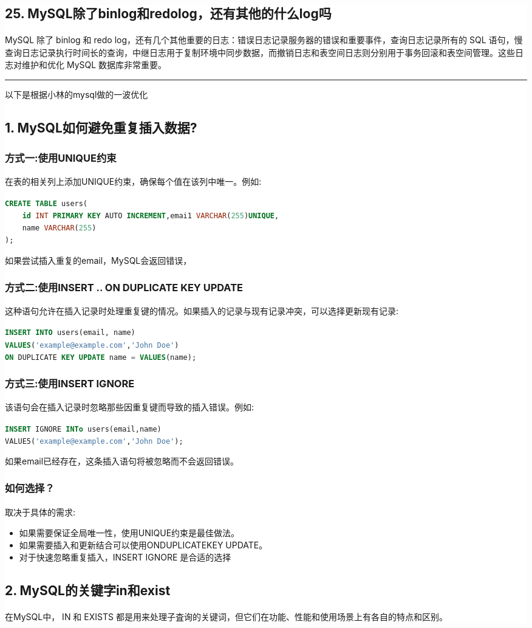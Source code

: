 ## 25. MySQL除了binlog和redolog，还有其他的什么log吗

MySQL 除了 binlog 和 redo log，还有几个其他重要的日志：错误日志记录服务器的错误和重要事件，查询日志记录所有的 SQL 语句，慢查询日志记录执行时间长的查询，中继日志用于复制环境中同步数据，而撤销日志和表空间日志则分别用于事务回滚和表空间管理。这些日志对维护和优化 MySQL 数据库非常重要。

------

以下是根据小林的mysql做的一波优化

## 1. MySQL如何避免重复插入数据?
### 方式一:使用UNIQUE约束

在表的相关列上添加UNIQUE约束，确保每个值在该列中唯一。例如:

```sql
CREATE TABLE users(
    id INT PRIMARY KEY AUTO INCREMENT,emai1 VARCHAR(255)UNIQUE,
    name VARCHAR(255)
);
```

如果尝试插入重复的email，MySQL会返回错误，
### 方式二:使用INSERT .. ON DUPLICATE KEY UPDATE

这种语句允许在插入记录时处理重复键的情况。如果插入的记录与现有记录冲突，可以选择更新现有记录:

```sql
INSERT INTO users(email, name)
VALUES('example@example.com','John Doe')
ON DUPLICATE KEY UPDATE name = VALUES(name);
```

### 方式三:使用INSERT IGNORE

 该语句会在插入记录时忽略那些因重复键而导致的插入错误。例如:

```sql
INSERT IGNORE INTo users(email,name)
VALUE5('example@example.com','John Doe');
```

如果email已经存在，这条插入语句将被忽略而不会返回错误。

### 如何选择？

取决于具体的需求:

* 如果需要保证全局唯一性，使用UNIQUE约束是最佳做法。
* 如果需要插入和更新结合可以使用ONDUPLICATEKEY UPDATE。
* 对于快速忽略重复插入，INSERT IGNORE 是合适的选择

## 2. MySQL的关键字in和exist
在MySQL中， IN 和 EXISTS 都是用来处理子査询的关键词，但它们在功能、性能和使用场景上有各自的特点和区别。
